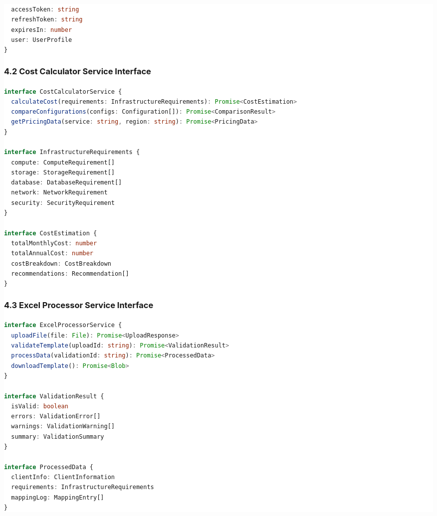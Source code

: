 ```typescript
  accessToken: string
  refreshToken: string
  expiresIn: number
  user: UserProfile
}
```

### 4.2 Cost Calculator Service Interface
```typescript
interface CostCalculatorService {
  calculateCost(requirements: InfrastructureRequirements): Promise<CostEstimation>
  compareConfigurations(configs: Configuration[]): Promise<ComparisonResult>
  getPricingData(service: string, region: string): Promise<PricingData>
}

interface InfrastructureRequirements {
  compute: ComputeRequirement[]
  storage: StorageRequirement[]
  database: DatabaseRequirement[]
  network: NetworkRequirement
  security: SecurityRequirement
}

interface CostEstimation {
  totalMonthlyCost: number
  totalAnnualCost: number
  costBreakdown: CostBreakdown
  recommendations: Recommendation[]
}
```

### 4.3 Excel Processor Service Interface
```typescript
interface ExcelProcessorService {
  uploadFile(file: File): Promise<UploadResponse>
  validateTemplate(uploadId: string): Promise<ValidationResult>
  processData(validationId: string): Promise<ProcessedData>
  downloadTemplate(): Promise<Blob>
}

interface ValidationResult {
  isValid: boolean
  errors: ValidationError[]
  warnings: ValidationWarning[]
  summary: ValidationSummary
}

interface ProcessedData {
  clientInfo: ClientInformation
  requirements: InfrastructureRequirements
  mappingLog: MappingEntry[]
}
```
